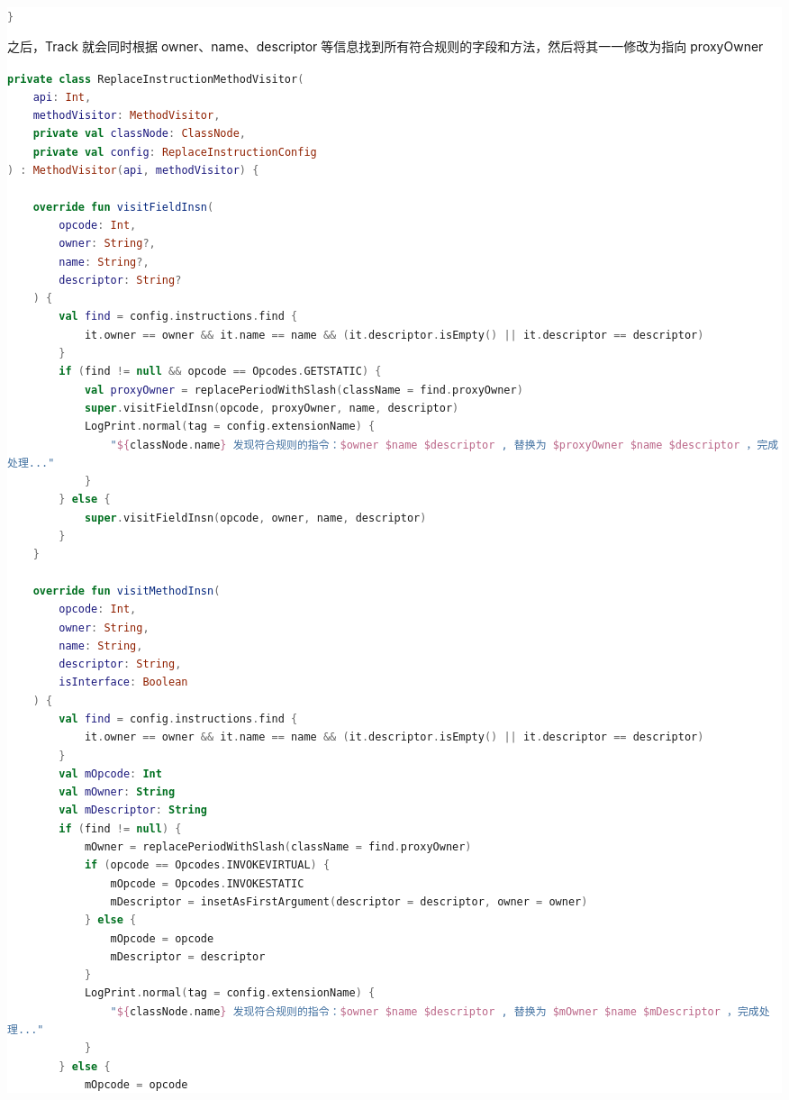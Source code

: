 ```kotlin
}
```

之后，Track 就会同时根据 owner、name、descriptor 等信息找到所有符合规则的字段和方法，然后将其一一修改为指向 proxyOwner

```kotlin
private class ReplaceInstructionMethodVisitor(
    api: Int,
    methodVisitor: MethodVisitor,
    private val classNode: ClassNode,
    private val config: ReplaceInstructionConfig
) : MethodVisitor(api, methodVisitor) {

    override fun visitFieldInsn(
        opcode: Int,
        owner: String?,
        name: String?,
        descriptor: String?
    ) {
        val find = config.instructions.find {
            it.owner == owner && it.name == name && (it.descriptor.isEmpty() || it.descriptor == descriptor)
        }
        if (find != null && opcode == Opcodes.GETSTATIC) {
            val proxyOwner = replacePeriodWithSlash(className = find.proxyOwner)
            super.visitFieldInsn(opcode, proxyOwner, name, descriptor)
            LogPrint.normal(tag = config.extensionName) {
                "${classNode.name} 发现符合规则的指令：$owner $name $descriptor , 替换为 $proxyOwner $name $descriptor ，完成处理..."
            }
        } else {
            super.visitFieldInsn(opcode, owner, name, descriptor)
        }
    }

    override fun visitMethodInsn(
        opcode: Int,
        owner: String,
        name: String,
        descriptor: String,
        isInterface: Boolean
    ) {
        val find = config.instructions.find {
            it.owner == owner && it.name == name && (it.descriptor.isEmpty() || it.descriptor == descriptor)
        }
        val mOpcode: Int
        val mOwner: String
        val mDescriptor: String
        if (find != null) {
            mOwner = replacePeriodWithSlash(className = find.proxyOwner)
            if (opcode == Opcodes.INVOKEVIRTUAL) {
                mOpcode = Opcodes.INVOKESTATIC
                mDescriptor = insetAsFirstArgument(descriptor = descriptor, owner = owner)
            } else {
                mOpcode = opcode
                mDescriptor = descriptor
            }
            LogPrint.normal(tag = config.extensionName) {
                "${classNode.name} 发现符合规则的指令：$owner $name $descriptor , 替换为 $mOwner $name $mDescriptor ，完成处理..."
            }
        } else {
            mOpcode = opcode
```